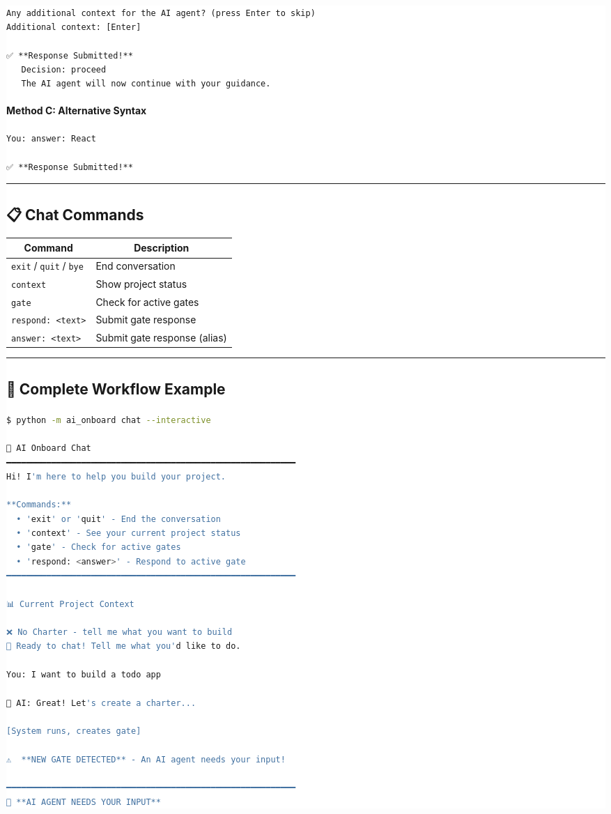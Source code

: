 ```
Any additional context for the AI agent? (press Enter to skip)
Additional context: [Enter]

✅ **Response Submitted!**
   Decision: proceed
   The AI agent will now continue with your guidance.
```

#### **Method C: Alternative Syntax**
```
You: answer: React

✅ **Response Submitted!**
```

---

## 📋 Chat Commands

| Command | Description |
|---------|-------------|
| `exit` / `quit` / `bye` | End conversation |
| `context` | Show project status |
| `gate` | Check for active gates |
| `respond: <text>` | Submit gate response |
| `answer: <text>` | Submit gate response (alias) |

---

## 🎯 Complete Workflow Example

```bash
$ python -m ai_onboard chat --interactive

🤖 AI Onboard Chat
━━━━━━━━━━━━━━━━━━━━━━━━━━━━━━━━━━━━━━━━━━━━━━━━━━━━━━━━━━
Hi! I'm here to help you build your project.

**Commands:**
  • 'exit' or 'quit' - End the conversation
  • 'context' - See your current project status
  • 'gate' - Check for active gates
  • 'respond: <answer>' - Respond to active gate
━━━━━━━━━━━━━━━━━━━━━━━━━━━━━━━━━━━━━━━━━━━━━━━━━━━━━━━━━━

📊 Current Project Context

❌ No Charter - tell me what you want to build
💬 Ready to chat! Tell me what you'd like to do.

You: I want to build a todo app

🤖 AI: Great! Let's create a charter...

[System runs, creates gate]

⚠️  **NEW GATE DETECTED** - An AI agent needs your input!

━━━━━━━━━━━━━━━━━━━━━━━━━━━━━━━━━━━━━━━━━━━━━━━━━━━━━━━━━━
🚪 **AI AGENT NEEDS YOUR INPUT**
```